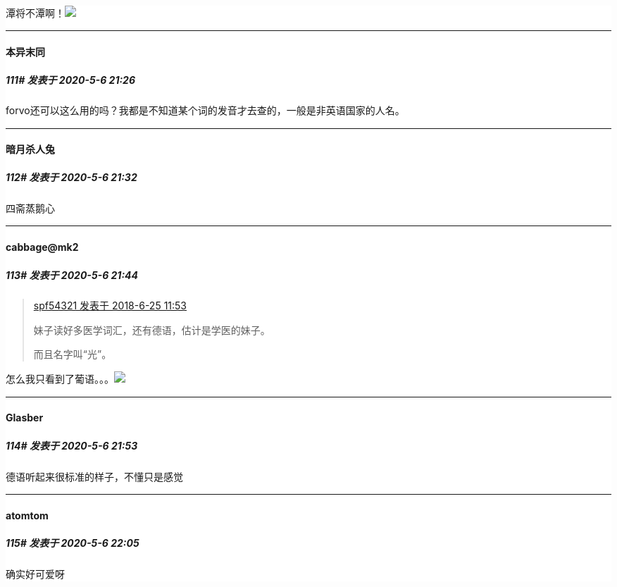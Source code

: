 
潭将不潭啊！<img src="https://static.saraba1st.com/image/smiley/face2017/037.png" referrerpolicy="no-referrer">


-----

####  本异末同  
##### 111#       发表于 2020-5-6 21:26


forvo还可以这么用的吗？我都是不知道某个词的发音才去查的，一般是非英语国家的人名。


-----

####  暗月杀人兔  
##### 112#       发表于 2020-5-6 21:32


四斋蒸鹅心


-----

####  cabbage@mk2  
##### 113#       发表于 2020-5-6 21:44


<blockquote><a href="httphttps://bbs.saraba1st.com/2b/forum.php?mod=redirect&amp;goto=findpost&amp;pid=40108169&amp;ptid=1717620" target="_blank">spf54321 发表于 2018-6-25 11:53</a>

妹子读好多医学词汇，还有德语，估计是学医的妹子。


而且名字叫“光”。</blockquote>
怎么我只看到了葡语。。。<img src="https://static.saraba1st.com/image/smiley/face2017/001.png" referrerpolicy="no-referrer">


-----

####  Glasber  
##### 114#       发表于 2020-5-6 21:53


德语听起来很标准的样子，不懂只是感觉


-----

####  atomtom  
##### 115#       发表于 2020-5-6 22:05


确实好可爱呀


                                              